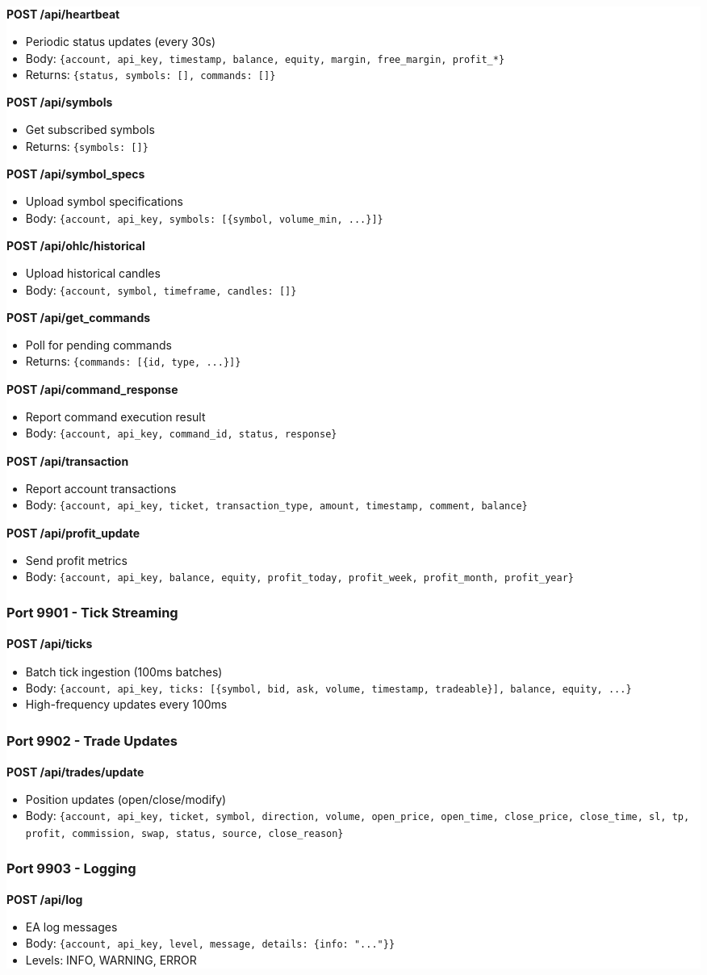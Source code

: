 **POST /api/heartbeat**
- Periodic status updates (every 30s)
- Body: `{account, api_key, timestamp, balance, equity, margin, free_margin, profit_*}`
- Returns: `{status, symbols: [], commands: []}`

**POST /api/symbols**
- Get subscribed symbols
- Returns: `{symbols: []}`

**POST /api/symbol_specs**
- Upload symbol specifications
- Body: `{account, api_key, symbols: [{symbol, volume_min, ...}]}`

**POST /api/ohlc/historical**
- Upload historical candles
- Body: `{account, symbol, timeframe, candles: []}`

**POST /api/get_commands**
- Poll for pending commands
- Returns: `{commands: [{id, type, ...}]}`

**POST /api/command_response**
- Report command execution result
- Body: `{account, api_key, command_id, status, response}`

**POST /api/transaction**
- Report account transactions
- Body: `{account, api_key, ticket, transaction_type, amount, timestamp, comment, balance}`

**POST /api/profit_update**
- Send profit metrics
- Body: `{account, api_key, balance, equity, profit_today, profit_week, profit_month, profit_year}`

### Port 9901 - Tick Streaming

**POST /api/ticks**
- Batch tick ingestion (100ms batches)
- Body: `{account, api_key, ticks: [{symbol, bid, ask, volume, timestamp, tradeable}], balance, equity, ...}`
- High-frequency updates every 100ms

### Port 9902 - Trade Updates

**POST /api/trades/update**
- Position updates (open/close/modify)
- Body: `{account, api_key, ticket, symbol, direction, volume, open_price, open_time, close_price, close_time, sl, tp, profit, commission, swap, status, source, close_reason}`

### Port 9903 - Logging

**POST /api/log**
- EA log messages
- Body: `{account, api_key, level, message, details: {info: "..."}}`
- Levels: INFO, WARNING, ERROR
